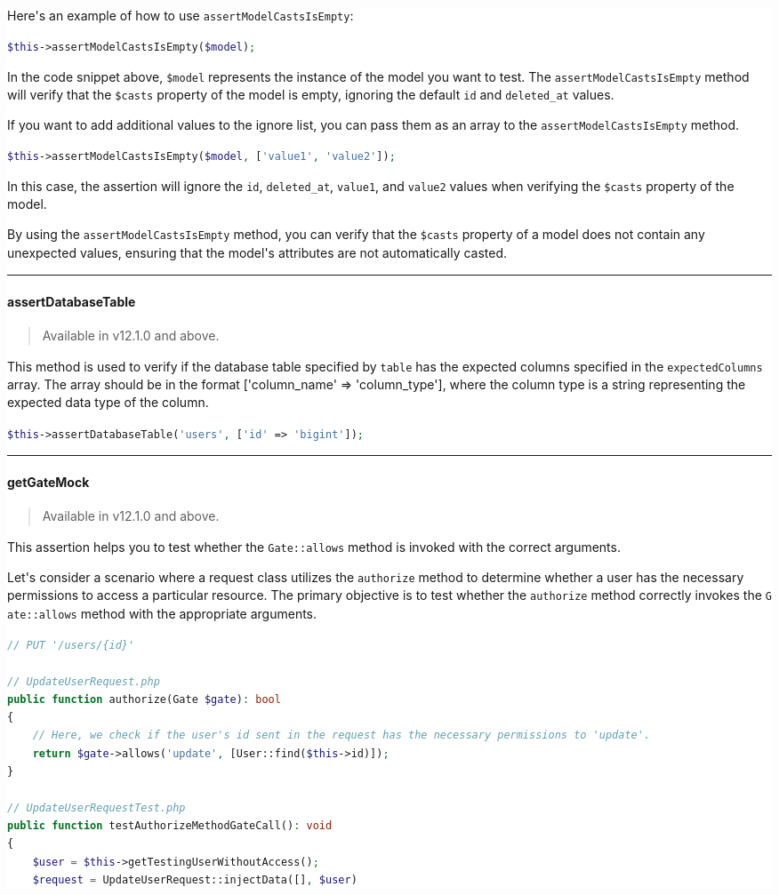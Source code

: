 Here's an example of how to use `assertModelCastsIsEmpty`:

```php
$this->assertModelCastsIsEmpty($model);
```

In the code snippet above, `$model` represents the instance of the model you want to test.
The `assertModelCastsIsEmpty` method will verify that the `$casts` property of the model is empty,
ignoring the default `id` and `deleted_at` values.

If you want to add additional values to the ignore list,
you can pass them as an array to the `assertModelCastsIsEmpty` method.

```php
$this->assertModelCastsIsEmpty($model, ['value1', 'value2']);
```

In this case, the assertion will ignore the `id`, `deleted_at`,
`value1`, and `value2` values when verifying the `$casts` property of the model.

By using the `assertModelCastsIsEmpty` method,
you can verify that the `$casts` property of a model does not contain any unexpected values,
ensuring that the model's attributes are not automatically casted.

---
#### assertDatabaseTable
> Available in v12.1.0 and above.

This method is used
to verify
if the database table specified by `table` has the expected columns specified in the `expectedColumns` array.
The array should be in the format ['column_name' => 'column_type'],
where the column type is a string representing the expected data type of the column.

```php
$this->assertDatabaseTable('users', ['id' => 'bigint']);
```

---
#### getGateMock
> Available in v12.1.0 and above.

This assertion helps you to test whether the `Gate::allows` method is invoked with the correct arguments.

Let's
consider a scenario
where a request class utilizes the `authorize` method
to determine whether a user has the necessary permissions to access a particular resource.
The primary objective is
to test whether the `authorize` method correctly invokes the `Gate::allows` method with the appropriate arguments.

```php
// PUT '/users/{id}'

// UpdateUserRequest.php
public function authorize(Gate $gate): bool
{
    // Here, we check if the user's id sent in the request has the necessary permissions to 'update'.
    return $gate->allows('update', [User::find($this->id)]);
}

// UpdateUserRequestTest.php  
public function testAuthorizeMethodGateCall(): void
{
    $user = $this->getTestingUserWithoutAccess();
    $request = UpdateUserRequest::injectData([], $user)
```